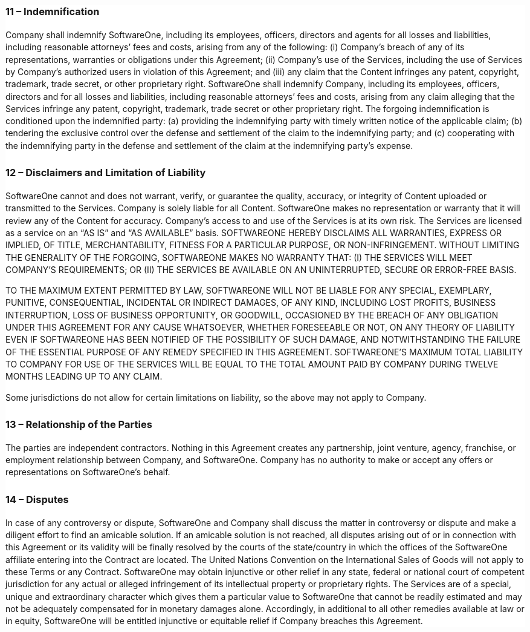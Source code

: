 ### **11 – Indemnification**

Company shall indemnify SoftwareOne, including its employees, officers, directors and agents for all losses and liabilities, including reasonable attorneys’ fees and costs, arising from any of the following: (i) Company’s breach of any of its representations, warranties or obligations under this Agreement; (ii) Company’s use of the Services, including the use of Services by Company’s authorized users in violation of this Agreement; and (iii) any claim that the Content infringes any patent, copyright, trademark, trade secret, or other proprietary right. SoftwareOne shall indemnify Company, including its employees, officers, directors and for all losses and liabilities, including reasonable attorneys’ fees and costs, arising from any claim alleging that the Services infringe any patent, copyright, trademark, trade secret or other proprietary right. The forgoing indemnification is conditioned upon the indemnified party: (a) providing the indemnifying party with timely written notice of the applicable claim; (b) tendering the exclusive control over the defense and settlement of the claim to the indemnifying party; and (c) cooperating with the indemnifying party in the defense and settlement of the claim at the indemnifying party’s expense.

### **12 – Disclaimers and Limitation of Liability**

SoftwareOne cannot and does not warrant, verify, or guarantee the quality, accuracy, or integrity of Content uploaded or transmitted to the Services. Company is solely liable for all Content. SoftwareOne makes no representation or warranty that it will review any of the Content for accuracy. Company’s access to and use of the Services is at its own risk. The Services are licensed as a service on an “AS IS” and “AS AVAILABLE” basis. SOFTWAREONE HEREBY DISCLAIMS ALL WARRANTIES, EXPRESS OR IMPLIED, OF TITLE, MERCHANTABILITY, FITNESS FOR A PARTICULAR PURPOSE, OR NON-INFRINGEMENT. WITHOUT LIMITING THE GENERALITY OF THE FORGOING, SOFTWAREONE MAKES NO WARRANTY THAT: (I) THE SERVICES WILL MEET COMPANY’S REQUIREMENTS; OR (II) THE SERVICES BE AVAILABLE ON AN UNINTERRUPTED, SECURE OR ERROR-FREE BASIS.

TO THE MAXIMUM EXTENT PERMITTED BY LAW, SOFTWAREONE WILL NOT BE LIABLE FOR ANY SPECIAL, EXEMPLARY, PUNITIVE, CONSEQUENTIAL, INCIDENTAL OR INDIRECT DAMAGES, OF ANY KIND, INCLUDING LOST PROFITS, BUSINESS INTERRUPTION, LOSS OF BUSINESS OPPORTUNITY, OR GOODWILL, OCCASIONED BY THE BREACH OF ANY OBLIGATION UNDER THIS AGREEMENT FOR ANY CAUSE WHATSOEVER, WHETHER FORESEEABLE OR NOT, ON ANY THEORY OF LIABILITY EVEN IF SOFTWAREONE HAS BEEN NOTIFIED OF THE POSSIBILITY OF SUCH DAMAGE, AND NOTWITHSTANDING THE FAILURE OF THE ESSENTIAL PURPOSE OF ANY REMEDY SPECIFIED IN THIS AGREEMENT. SOFTWAREONE’S MAXIMUM TOTAL LIABILITY TO COMPANY FOR USE OF THE SERVICES WILL BE EQUAL TO THE TOTAL AMOUNT PAID BY COMPANY DURING TWELVE MONTHS LEADING UP TO ANY CLAIM.

Some jurisdictions do not allow for certain limitations on liability, so the above may not apply to Company.

### **13 – Relationship of the Parties**

The parties are independent contractors. Nothing in this Agreement creates any partnership, joint venture, agency, franchise, or employment relationship between Company, and SoftwareOne. Company has no authority to make or accept any offers or representations on SoftwareOne’s behalf.

### **14 – Disputes**

In case of any controversy or dispute, SoftwareOne and Company shall discuss the matter in controversy or dispute and make a diligent effort to find an amicable solution. If an amicable solution is not reached, all disputes arising out of or in connection with this Agreement or its validity will be finally resolved by the courts of the state/country in which the offices of the SoftwareOne affiliate entering into the Contract are located. The United Nations Convention on the International Sales of Goods will not apply to these Terms or any Contract. SoftwareOne may obtain injunctive or other relief in any state, federal or national court of competent jurisdiction for any actual or alleged infringement of its intellectual property or proprietary rights. The Services are of a special, unique and extraordinary character which gives them a particular value to SoftwareOne that cannot be readily estimated and may not be adequately compensated for in monetary damages alone. Accordingly, in additional to all other remedies available at law or in equity, SoftwareOne will be entitled injunctive or equitable relief if Company breaches this Agreement.
